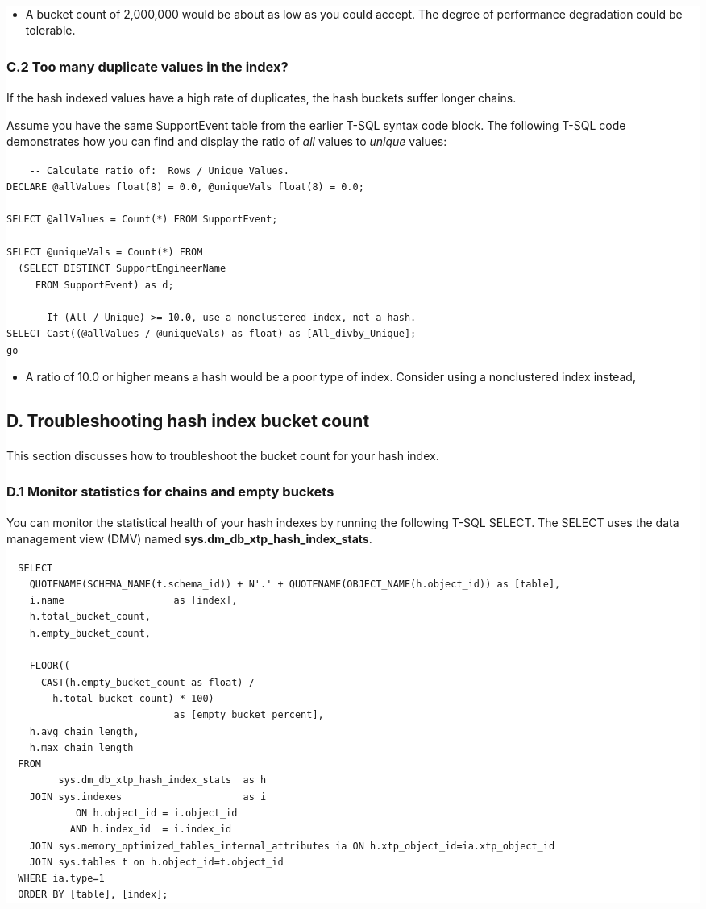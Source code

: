 - A bucket count of 2,000,000 would be about as low as you could accept. The degree of performance degradation could be tolerable.  
  
### C.2 Too many duplicate values in the index?  
  
If the hash indexed values have a high rate of duplicates, the hash buckets suffer longer chains.  
  
Assume you have the same SupportEvent table from the earlier T-SQL syntax code block. The following T-SQL code demonstrates how you can find and display the ratio of *all* values to *unique* values:  
  
        -- Calculate ratio of:  Rows / Unique_Values.  
    DECLARE @allValues float(8) = 0.0, @uniqueVals float(8) = 0.0;  
      
    SELECT @allValues = Count(*) FROM SupportEvent;  
      
    SELECT @uniqueVals = Count(*) FROM  
      (SELECT DISTINCT SupportEngineerName  
         FROM SupportEvent) as d;  
      
        -- If (All / Unique) >= 10.0, use a nonclustered index, not a hash.   
    SELECT Cast((@allValues / @uniqueVals) as float) as [All_divby_Unique];  
    go  
  
- A ratio of 10.0 or higher means a hash would be a poor type of index. Consider using a nonclustered index instead,   
  
## D. Troubleshooting hash index bucket count  
  
This section discusses how to troubleshoot the bucket count for your hash index.  
  
### D.1 Monitor statistics for chains and empty buckets  
  
You can monitor the statistical health of your hash indexes by running the following T-SQL SELECT. The SELECT uses the data management view (DMV) named **sys.dm_db_xtp_hash_index_stats**.  
  
  
```t-sql
  SELECT  
    QUOTENAME(SCHEMA_NAME(t.schema_id)) + N'.' + QUOTENAME(OBJECT_NAME(h.object_id)) as [table],   
    i.name                   as [index],   
    h.total_bucket_count,  
    h.empty_bucket_count,  
      
    FLOOR((  
      CAST(h.empty_bucket_count as float) /  
        h.total_bucket_count) * 100)  
                             as [empty_bucket_percent],  
    h.avg_chain_length,   
    h.max_chain_length  
  FROM  
         sys.dm_db_xtp_hash_index_stats  as h   
    JOIN sys.indexes                     as i  
            ON h.object_id = i.object_id  
           AND h.index_id  = i.index_id  
	JOIN sys.memory_optimized_tables_internal_attributes ia ON h.xtp_object_id=ia.xtp_object_id
	JOIN sys.tables t on h.object_id=t.object_id
  WHERE ia.type=1
  ORDER BY [table], [index];  
```
  